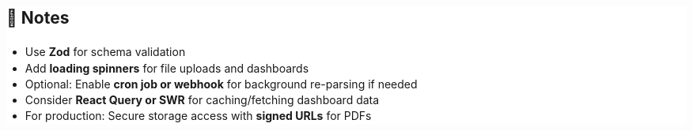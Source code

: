 ## 📌 Notes

- Use **Zod** for schema validation
- Add **loading spinners** for file uploads and dashboards
- Optional: Enable **cron job or webhook** for background re-parsing if needed
- Consider **React Query or SWR** for caching/fetching dashboard data
- For production: Secure storage access with **signed URLs** for PDFs
